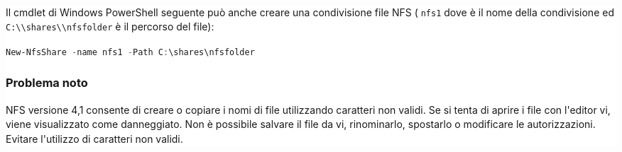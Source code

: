 Il cmdlet di Windows PowerShell seguente può anche creare una condivisione file NFS ( `nfs1` dove è il nome della condivisione ed `C:\\shares\\nfsfolder` è il percorso del file):

```PowerShell
New-NfsShare -name nfs1 -Path C:\shares\nfsfolder
```

### <a name="known-issue"></a>Problema noto
NFS versione 4,1 consente di creare o copiare i nomi di file utilizzando caratteri non validi. Se si tenta di aprire i file con l'editor vi, viene visualizzato come danneggiato. Non è possibile salvare il file da vi, rinominarlo, spostarlo o modificare le autorizzazioni. Evitare l'utilizzo di caratteri non validi.
